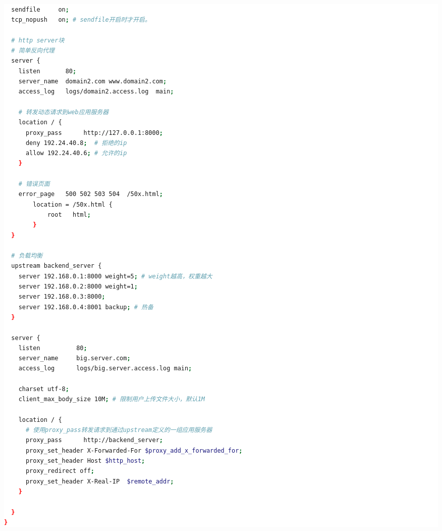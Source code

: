 ```bash
  sendfile     on;
  tcp_nopush   on; # sendfile开启时才开启。

  # http server块
  # 简单反向代理
  server {
    listen       80;
    server_name  domain2.com www.domain2.com;
    access_log   logs/domain2.access.log  main;
   
    # 转发动态请求到web应用服务器
    location / {
      proxy_pass      http://127.0.0.1:8000;
      deny 192.24.40.8;  # 拒绝的ip
      allow 192.24.40.6; # 允许的ip   
    }
    
    # 错误页面
    error_page   500 502 503 504  /50x.html;
        location = /50x.html {
            root   html;
        }
  }

  # 负载均衡
  upstream backend_server {
    server 192.168.0.1:8000 weight=5; # weight越高，权重越大
    server 192.168.0.2:8000 weight=1;
    server 192.168.0.3:8000;
    server 192.168.0.4:8001 backup; # 热备
  }

  server {
    listen          80;
    server_name     big.server.com;
    access_log      logs/big.server.access.log main;
    
    charset utf-8;
    client_max_body_size 10M; # 限制用户上传文件大小，默认1M

    location / {
      # 使用proxy_pass转发请求到通过upstream定义的一组应用服务器
      proxy_pass      http://backend_server;
      proxy_set_header X-Forwarded-For $proxy_add_x_forwarded_for;
      proxy_set_header Host $http_host;
      proxy_redirect off;
      proxy_set_header X-Real-IP  $remote_addr;
    }
    
  }
}
```
